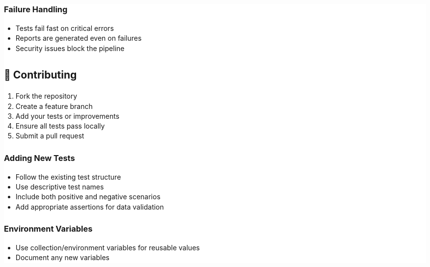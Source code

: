 ### Failure Handling
- Tests fail fast on critical errors
- Reports are generated even on failures
- Security issues block the pipeline

## 🤝 Contributing

1. Fork the repository
2. Create a feature branch
3. Add your tests or improvements
4. Ensure all tests pass locally
5. Submit a pull request

### Adding New Tests
- Follow the existing test structure
- Use descriptive test names
- Include both positive and negative scenarios
- Add appropriate assertions for data validation

### Environment Variables
- Use collection/environment variables for reusable values
- Document any new variables